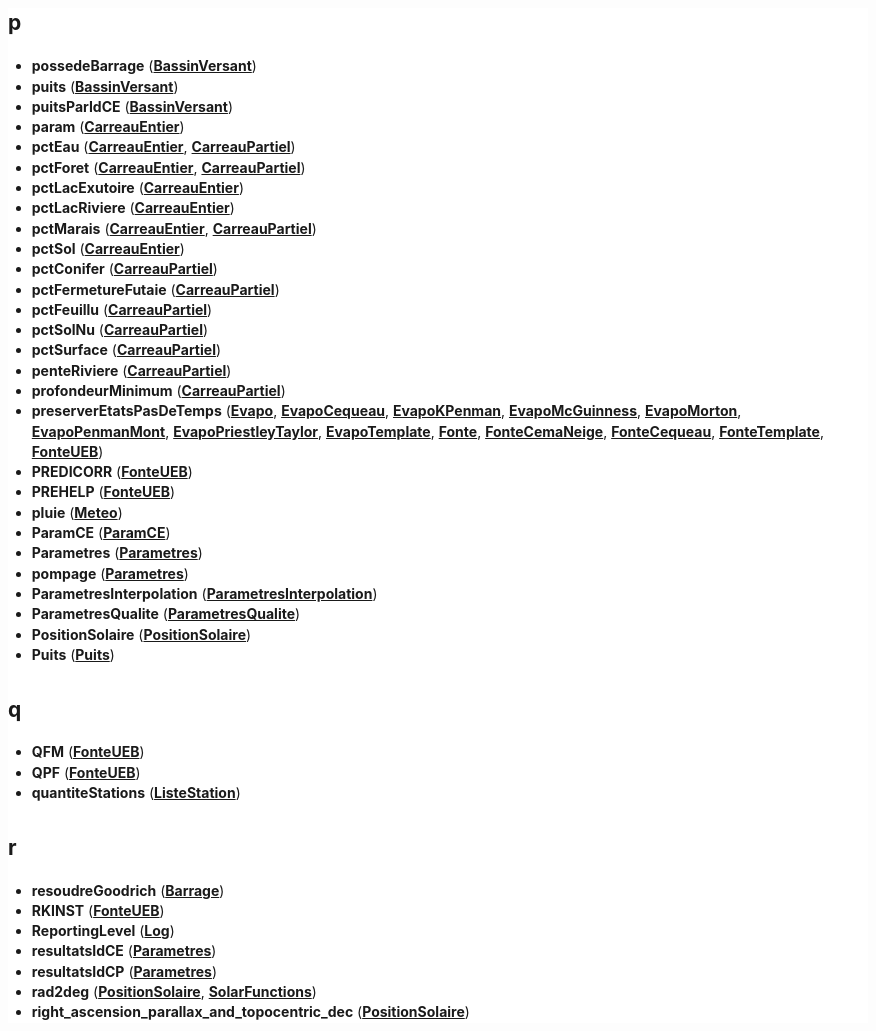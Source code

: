 
## p

* **possedeBarrage** ([**BassinVersant**](classBassinVersant.md))
* **puits** ([**BassinVersant**](classBassinVersant.md))
* **puitsParIdCE** ([**BassinVersant**](classBassinVersant.md))
* **param** ([**CarreauEntier**](classCarreauEntier.md))
* **pctEau** ([**CarreauEntier**](classCarreauEntier.md), [**CarreauPartiel**](classCarreauPartiel.md))
* **pctForet** ([**CarreauEntier**](classCarreauEntier.md), [**CarreauPartiel**](classCarreauPartiel.md))
* **pctLacExutoire** ([**CarreauEntier**](classCarreauEntier.md))
* **pctLacRiviere** ([**CarreauEntier**](classCarreauEntier.md))
* **pctMarais** ([**CarreauEntier**](classCarreauEntier.md), [**CarreauPartiel**](classCarreauPartiel.md))
* **pctSol** ([**CarreauEntier**](classCarreauEntier.md))
* **pctConifer** ([**CarreauPartiel**](classCarreauPartiel.md))
* **pctFermetureFutaie** ([**CarreauPartiel**](classCarreauPartiel.md))
* **pctFeuillu** ([**CarreauPartiel**](classCarreauPartiel.md))
* **pctSolNu** ([**CarreauPartiel**](classCarreauPartiel.md))
* **pctSurface** ([**CarreauPartiel**](classCarreauPartiel.md))
* **penteRiviere** ([**CarreauPartiel**](classCarreauPartiel.md))
* **profondeurMinimum** ([**CarreauPartiel**](classCarreauPartiel.md))
* **preserverEtatsPasDeTemps** ([**Evapo**](classEvapo.md), [**EvapoCequeau**](classEvapoCequeau.md), [**EvapoKPenman**](classEvapoKPenman.md), [**EvapoMcGuinness**](classEvapoMcGuinness.md), [**EvapoMorton**](classEvapoMorton.md), [**EvapoPenmanMont**](classEvapoPenmanMont.md), [**EvapoPriestleyTaylor**](classEvapoPriestleyTaylor.md), [**EvapoTemplate**](classEvapoTemplate.md), [**Fonte**](classFonte.md), [**FonteCemaNeige**](classFonteCemaNeige.md), [**FonteCequeau**](classFonteCequeau.md), [**FonteTemplate**](classFonteTemplate.md), [**FonteUEB**](classFonteUEB.md))
* **PREDICORR** ([**FonteUEB**](classFonteUEB.md))
* **PREHELP** ([**FonteUEB**](classFonteUEB.md))
* **pluie** ([**Meteo**](classMeteo.md))
* **ParamCE** ([**ParamCE**](classParamCE.md))
* **Parametres** ([**Parametres**](classParametres.md))
* **pompage** ([**Parametres**](classParametres.md))
* **ParametresInterpolation** ([**ParametresInterpolation**](classParametresInterpolation.md))
* **ParametresQualite** ([**ParametresQualite**](classParametresQualite.md))
* **PositionSolaire** ([**PositionSolaire**](classPositionSolaire.md))
* **Puits** ([**Puits**](classPuits.md))


## q

* **QFM** ([**FonteUEB**](classFonteUEB.md))
* **QPF** ([**FonteUEB**](classFonteUEB.md))
* **quantiteStations** ([**ListeStation**](classListeStation.md))


## r

* **resoudreGoodrich** ([**Barrage**](classBarrage.md))
* **RKINST** ([**FonteUEB**](classFonteUEB.md))
* **ReportingLevel** ([**Log**](classLog.md))
* **resultatsIdCE** ([**Parametres**](classParametres.md))
* **resultatsIdCP** ([**Parametres**](classParametres.md))
* **rad2deg** ([**PositionSolaire**](classPositionSolaire.md), [**SolarFunctions**](classSolarFunctions.md))
* **right\_ascension\_parallax\_and\_topocentric\_dec** ([**PositionSolaire**](classPositionSolaire.md))
